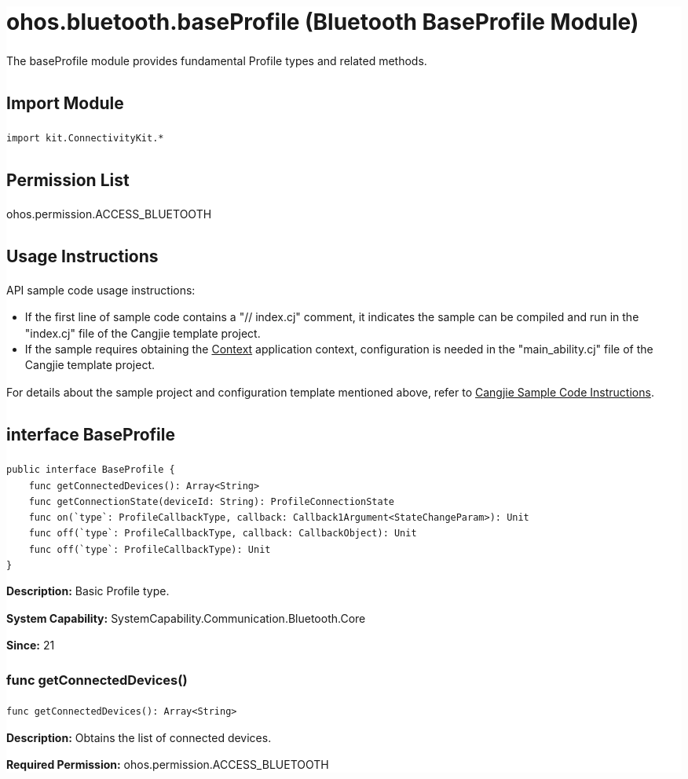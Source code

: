 # ohos.bluetooth.baseProfile (Bluetooth BaseProfile Module)

The baseProfile module provides fundamental Profile types and related methods.

## Import Module

```cangjie
import kit.ConnectivityKit.*
```

## Permission List

ohos.permission.ACCESS_BLUETOOTH

## Usage Instructions

API sample code usage instructions:

- If the first line of sample code contains a "// index.cj" comment, it indicates the sample can be compiled and run in the "index.cj" file of the Cangjie template project.
- If the sample requires obtaining the [Context](../AbilityKit/cj-apis-ability.md#class-context) application context, configuration is needed in the "main_ability.cj" file of the Cangjie template project.

For details about the sample project and configuration template mentioned above, refer to [Cangjie Sample Code Instructions](../../cj-development-intro.md#cangjie-sample-code-instructions).

## interface BaseProfile

```cangjie
public interface BaseProfile {
    func getConnectedDevices(): Array<String>
    func getConnectionState(deviceId: String): ProfileConnectionState
    func on(`type`: ProfileCallbackType, callback: Callback1Argument<StateChangeParam>): Unit
    func off(`type`: ProfileCallbackType, callback: CallbackObject): Unit
    func off(`type`: ProfileCallbackType): Unit
}
```

**Description:** Basic Profile type.

**System Capability:** SystemCapability.Communication.Bluetooth.Core

**Since:** 21

### func getConnectedDevices()

```cangjie
func getConnectedDevices(): Array<String>
```

**Description:** Obtains the list of connected devices.

**Required Permission:** ohos.permission.ACCESS_BLUETOOTH

